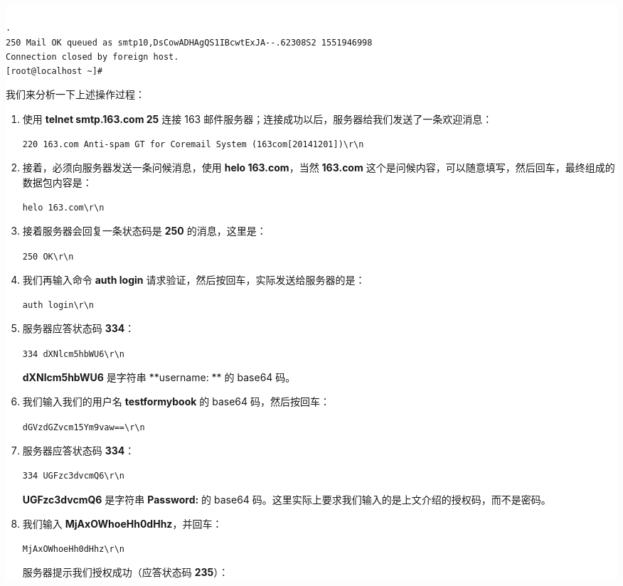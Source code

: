 ```

.
250 Mail OK queued as smtp10,DsCowADHAgQS1IBcwtExJA--.62308S2 1551946998
Connection closed by foreign host.
[root@localhost ~]#
```

我们来分析一下上述操作过程：

1. 使用 **telnet smtp.163.com 25** 连接 163 邮件服务器；连接成功以后，服务器给我们发送了一条欢迎消息：

   ```
   220 163.com Anti-spam GT for Coremail System (163com[20141201])\r\n
   ```

2. 接着，必须向服务器发送一条问候消息，使用 **helo 163.com**，当然 **163.com** 这个是问候内容，可以随意填写，然后回车，最终组成的数据包内容是：

   ```
   helo 163.com\r\n
   ```

3. 接着服务器会回复一条状态码是 **250** 的消息，这里是：

   ```
   250 OK\r\n
   ```

4. 我们再输入命令 **auth login** 请求验证，然后按回车，实际发送给服务器的是：

   ```
   auth login\r\n
   ```

5. 服务器应答状态码 **334**：

   ```
   334 dXNlcm5hbWU6\r\n
   ```

   **dXNlcm5hbWU6** 是字符串 **username: ** 的 base64 码。

6. 我们输入我们的用户名 **testformybook** 的 base64 码，然后按回车：

   ```
   dGVzdGZvcm15Ym9vaw==\r\n
   ```

7. 服务器应答状态码 **334**：

   ```
   334 UGFzc3dvcmQ6\r\n
   ```

   **UGFzc3dvcmQ6** 是字符串 **Password:** 的 base64 码。这里实际上要求我们输入的是上文介绍的授权码，而不是密码。

8. 我们输入 **MjAxOWhoeHh0dHhz**，并回车：

   ```
   MjAxOWhoeHh0dHhz\r\n
   ```

   服务器提示我们授权成功（应答状态码 **235**）：
